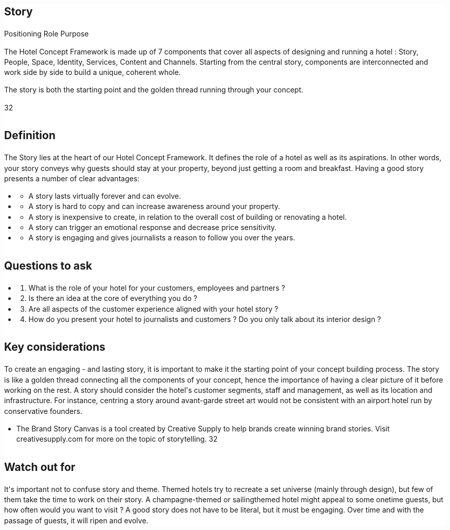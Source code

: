 
## Story

Positioning Role Purpose

The Hotel Concept Framework is made up of 7 components that cover all aspects of designing and running a hotel : Story, People, Space, Identity, Services, Content and Channels. Starting from the central story, components are interconnected and work side by side to build a unique, coherent whole.



The story is both the starting point and the golden thread running through your concept.

32

## Definition

The Story lies at the heart of our Hotel Concept Framework. It defines the role of a hotel as well as its aspirations. In other words, your story conveys why guests should stay at your property, beyond just getting a room and breakfast. Having a good story presents a number of clear advantages:

- -  A story lasts virtually forever and can evolve.
- -  A story is hard to copy and can increase awareness around your property.
- -  A story is inexpensive to create, in relation to the overall cost of building or renovating a hotel.
- -  A story can trigger an emotional response and decrease price sensitivity.
- -  A story is engaging and gives journalists a reason to follow you over the years.





## Questions to ask

- 1. What is the role of your hotel for your customers, employees and partners ?
- 2. Is there an idea at the core of everything you do ?
- 3. Are all aspects of the customer experience aligned with your hotel story ?
- 4.   How do you present your hotel to journalists and customers ? Do you only talk about its interior design ?

## Key considerations

To create an engaging - and lasting story, it is important to make it the starting point of your concept building process. The story is like a golden thread connecting all the components of your concept, hence the importance of having a clear picture of it before working on the rest. A story should consider the hotel's customer segments, staff and management, as well as its location and infrastructure. For instance, centring a story around avant-garde street art would not be consistent with an airport hotel run by conservative founders.

- The Brand Story Canvas is a tool created by Creative Supply to help brands create winning brand stories. Visit creativesupply.com for more on the topic of storytelling. 32

## Watch out for

It's important not to confuse story and theme. Themed hotels try to recreate a set universe (mainly through design), but few of them take the time to work on their story. A champagne-themed or sailingthemed hotel might appeal to some onetime guests, but how often would you want to visit ? A good story does not have to be literal, but it must be engaging. Over time and with the passage of guests, it will ripen and evolve.
